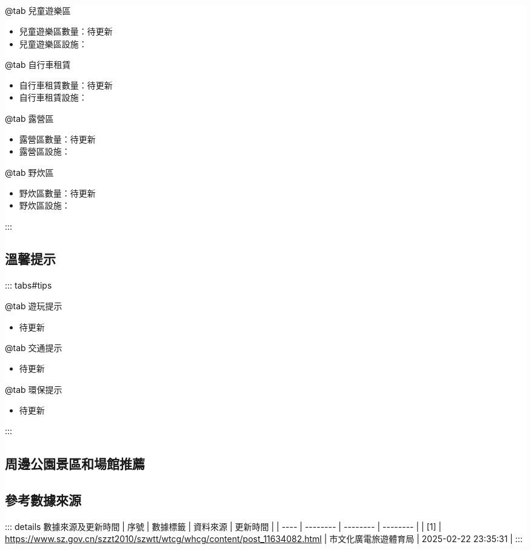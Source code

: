@tab 兒童遊樂區
- 兒童遊樂區數量：待更新
- 兒童遊樂區設施：

@tab 自行車租賃
- 自行車租賃數量：待更新
- 自行車租賃設施：

@tab 露營區
- 露營區數量：待更新
- 露營區設施：

@tab 野炊區
- 野炊區數量：待更新
- 野炊區設施：

:::

## 溫馨提示

::: tabs#tips

@tab 遊玩提示
- 待更新

@tab 交通提示
- 待更新

@tab 環保提示
- 待更新

:::

## 周邊公園景區和場館推薦

<CardGrid>
  <ImageCard
        image="https://www.sz.gov.cn/img/4/4108/4108718/11170205.jpg"
        title="坪山兒童圖書館"
        description="坪山兒童圖書館位於龍坪路華瀚科技大廈一樓、三樓，共2層，建築面積為3323平方米，其中一樓面積658平方米，三樓面積2665平方米，這裡不僅服務於0-18歲的少年兒童，同時是服務家長和老師的主題圖書館；個，設有生活體驗與閱讀區、繪本閱讀區、玩具閱覽室、母嬰室、公共閱讀區、數位閱覽區、自然探索與閱讀區、多功能廳等配套設施。坪山兒童圖書館已納入'圖書館之城」統一服務平台，館內圖書可在全市通借通還。"
        href="/zh-tw/Cultural-Sports-Venues/Library/Shenzhen-University-Town-Library/"
        author="待更新"
        date="2025/01/02"
      />
      <ImageCard
        image="https://www.sz.gov.cn/img/4/4108/4108718/11170205.jpg"
        title="坪山兒童圖書館"
        description="坪山兒童圖書館位於龍坪路華瀚科技大廈一樓、三樓，共2層，建築面積為3323平方米，其中一樓面積658平方米，三樓面積2665平方米，這裡不僅服務於0-18歲的少年兒童，同時是服務家長和老師的主題圖書館；個，設有生活體驗與閱讀區、繪本閱讀區、玩具閱覽室、母嬰室、公共閱讀區、數位閱覽區、自然探索與閱讀區、多功能廳等配套設施。坪山兒童圖書館已納入'圖書館之城」統一服務平台，館內圖書可在全市通借通還。"
        href="/zh-tw/Cultural-Sports-Venues/Library/Shenzhen-University-Town-Library/"
        author="待更新"
        date="2025/01/02"
      />
    </CardGrid>


## 參考數據來源

::: details 數據來源及更新時間
| 序號 | 數據標籤 | 資料來源 | 更新時間 |
| ---- | -------- | -------- | -------- |
| [1] | https://www.sz.gov.cn/szzt2010/szwtt/wtcg/whcg/content/post_11634082.html | 市文化廣電旅遊體育局 | 2025-02-22 23:35:31 |
:::

